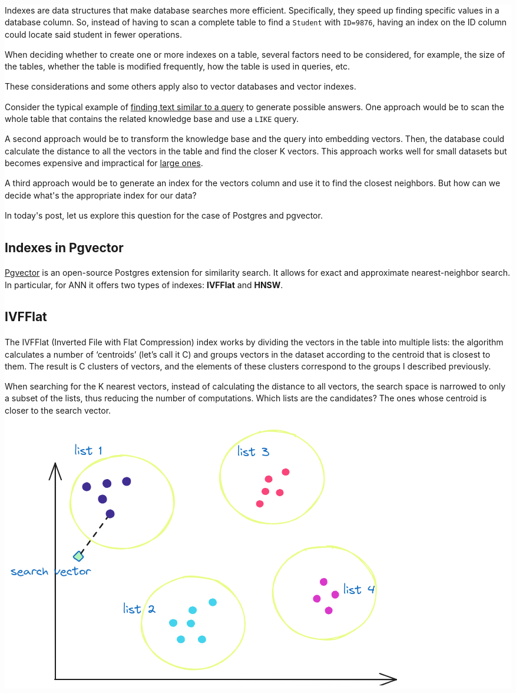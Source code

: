 Indexes are data structures that make database searches more efficient. Specifically, they speed up finding specific values in a database column. So, instead of having to scan a complete table to find a `Student` with `ID=9876`, having an index on the ID column could locate said student in fewer operations.

When deciding whether to create one or more indexes on a table, several factors need to be considered, for example, the size of the tables, whether the table is modified frequently, how the table is used in queries, etc. 

These considerations and some others apply also to vector databases and vector indexes. 

Consider the typical example of [finding text similar to a query](https://tembo.io/blog/pgvector-and-embedding-solutions-with-postgres) to generate possible answers. One approach would be to scan the whole table that contains the related knowledge base and use a `LIKE` query. 

A second approach would be to transform the knowledge base and the query into embedding vectors. Then, the database could calculate the distance to all the vectors in the table and find the closer K vectors. This approach works well for small datasets but becomes expensive and impractical for [large ones](https://en.wikipedia.org/wiki/Curse_of_dimensionality).

A third approach would be to generate an index for the vectors column and use it to find the closest neighbors. But how can we decide what's the appropriate index for our data? 

In today's post, let us explore this question for the case of Postgres and pgvector. 


## Indexes in Pgvector

[Pgvector](https://github.com/pgvector/pgvector) is an open-source Postgres extension for similarity search. It allows for exact and approximate nearest-neighbor search. In particular, for ANN it offers two types of indexes: **IVFFlat** and **HNSW**.


## IVFFlat

The IVFFlat (Inverted File with Flat Compression) index works by dividing the vectors in the table into multiple lists: the algorithm calculates a number of ‘centroids’ (let’s call it C) and groups vectors in the dataset according to the centroid that is closest to them. The result is C clusters of vectors, and the elements of these clusters correspond to the groups I described previously.

When searching for the K nearest vectors, instead of calculating the distance to all vectors, the search space is narrowed to only a subset of the lists, thus reducing the number of computations. Which lists are the candidates? The ones whose centroid is closer to the search vector.

![IVFFlat](./ivfflat.png)